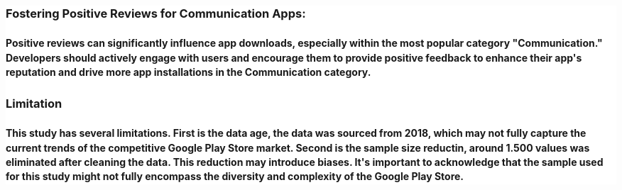 ### Fostering Positive Reviews for Communication Apps:

#### Positive reviews can significantly influence app downloads, especially within the most popular category "Communication." Developers should actively engage with users and encourage them to provide positive feedback to enhance their app's reputation and drive more app installations in the Communication category.

### Limitation

#### This study has several limitations. First is the data age, the data was sourced from 2018, which may not fully capture the current trends of the competitive Google Play Store market. Second is the sample size reductin, around 1.500 values was eliminated after cleaning the data. This reduction may introduce biases. It's important to acknowledge that the sample used for this study might not fully encompass the diversity and complexity of the Google Play Store.
